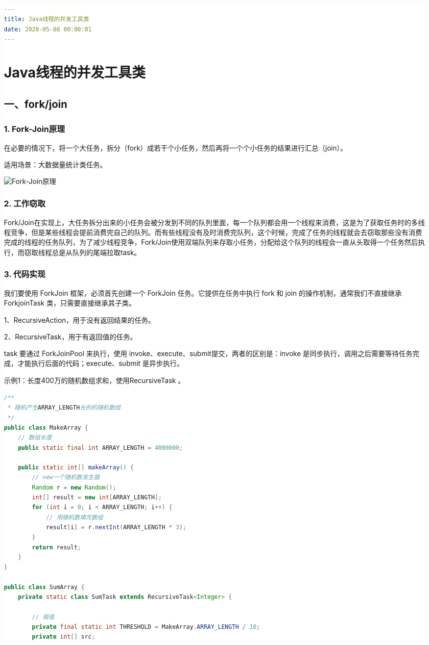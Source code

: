 ```yaml
---
title: Java线程的并发工具类
date: 2020-05-08 00:00:01
---
```


# Java线程的并发工具类

## 一、fork/join

### 1. Fork-Join原理

在必要的情况下，将一个大任务，拆分（fork）成若干个小任务，然后再将一个个小任务的结果进行汇总（join）。

适用场景：大数据量统计类任务。

![Fork-Join原理](https://juzicoding.com/img/blog/166463892774405.png)

### 2. 工作窃取

Fork/Join在实现上，大任务拆分出来的小任务会被分发到不同的队列里面，每一个队列都会用一个线程来消费，这是为了获取任务时的多线程竞争，但是某些线程会提前消费完自己的队列。而有些线程没有及时消费完队列，这个时候，完成了任务的线程就会去窃取那些没有消费完成的线程的任务队列，为了减少线程竞争，Fork/Join使用双端队列来存取小任务，分配给这个队列的线程会一直从头取得一个任务然后执行，而窃取线程总是从队列的尾端拉取task。

### 3. 代码实现

我们要使用 ForkJoin 框架，必须首先创建一个 ForkJoin 任务。它提供在任务中执行 fork 和 join 的操作机制，通常我们不直接继承 ForkjoinTask 类，只需要直接继承其子类。

1、RecursiveAction，用于没有返回结果的任务。

2、RecursiveTask，用于有返回值的任务。

task 要通过 ForkJoinPool 来执行，使用 invoke、execute、submit提交，两者的区别是：invoke 是同步执行，调用之后需要等待任务完成，才能执行后面的代码；execute、submit 是异步执行。

示例1：长度400万的随机数组求和，使用RecursiveTask 。

```java
/**
 * 随机产生ARRAY_LENGTH长的的随机数组
 */
public class MakeArray {
    // 数组长度
    public static final int ARRAY_LENGTH = 4000000;

    public static int[] makeArray() {
        // new一个随机数发生器
        Random r = new Random();
        int[] result = new int[ARRAY_LENGTH];
        for (int i = 0; i < ARRAY_LENGTH; i++) {
            // 用随机数填充数组
            result[i] = r.nextInt(ARRAY_LENGTH * 3);
        }
        return result;
    }
}

public class SumArray {
    private static class SumTask extends RecursiveTask<Integer> {

        // 阈值
        private final static int THRESHOLD = MakeArray.ARRAY_LENGTH / 10;
        private int[] src;
```